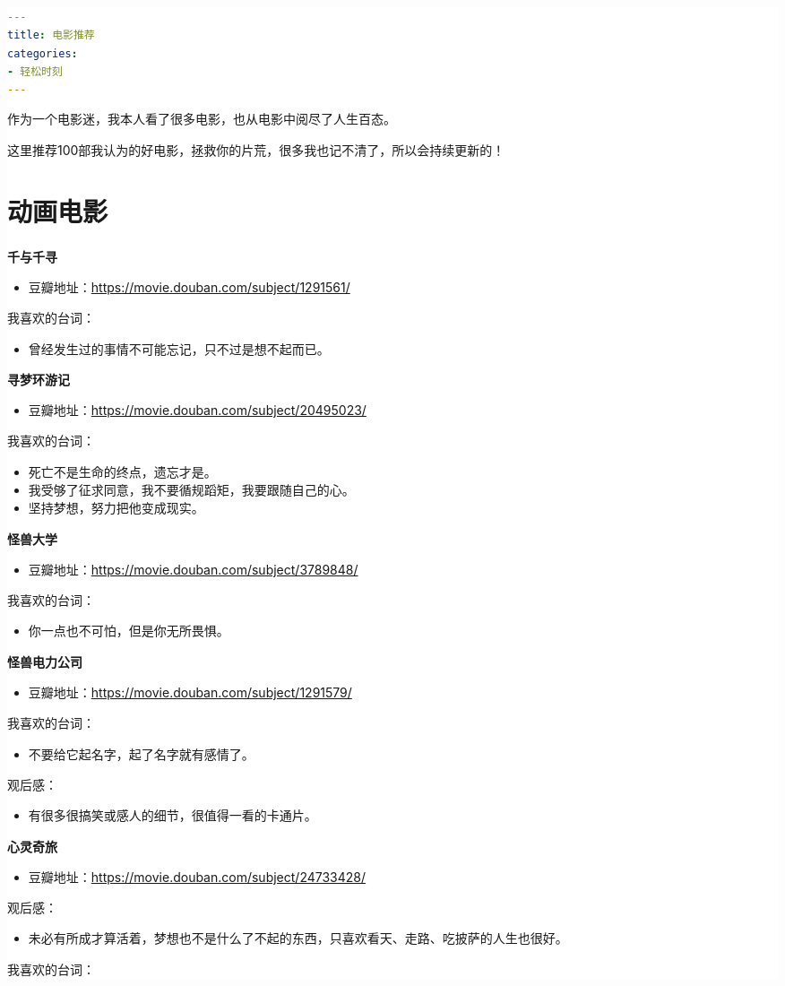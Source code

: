 ```yaml
---
title: 电影推荐
categories: 
- 轻松时刻
---
```


作为一个电影迷，我本人看了很多电影，也从电影中阅尽了人生百态。

这里推荐100部我认为的好电影，拯救你的片荒，很多我也记不清了，所以会持续更新的！

# 动画电影

**千与千寻**

- 豆瓣地址：https://movie.douban.com/subject/1291561/

我喜欢的台词：

- 曾经发生过的事情不可能忘记，只不过是想不起而已。

**寻梦环游记**

- 豆瓣地址：https://movie.douban.com/subject/20495023/

我喜欢的台词：

- 死亡不是生命的终点，遗忘才是。
- 我受够了征求同意，我不要循规蹈矩，我要跟随自己的心。
- 坚持梦想，努力把他变成现实。

**怪兽大学**

- 豆瓣地址：https://movie.douban.com/subject/3789848/

我喜欢的台词：

- 你一点也不可怕，但是你无所畏惧。

**怪兽电力公司**

- 豆瓣地址：https://movie.douban.com/subject/1291579/

我喜欢的台词：

- 不要给它起名字，起了名字就有感情了。

观后感：

- 有很多很搞笑或感人的细节，很值得一看的卡通片。

**心灵奇旅**

- 豆瓣地址：https://movie.douban.com/subject/24733428/

观后感：

- 未必有所成才算活着，梦想也不是什么了不起的东西，只喜欢看天、走路、吃披萨的人生也很好。

我喜欢的台词：
